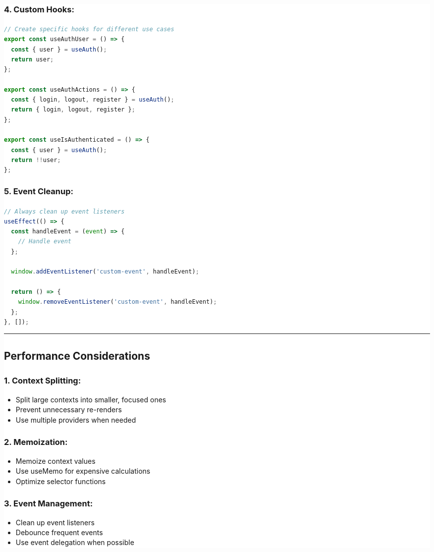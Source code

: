 ### 4. Custom Hooks:
```javascript
// Create specific hooks for different use cases
export const useAuthUser = () => {
  const { user } = useAuth();
  return user;
};

export const useAuthActions = () => {
  const { login, logout, register } = useAuth();
  return { login, logout, register };
};

export const useIsAuthenticated = () => {
  const { user } = useAuth();
  return !!user;
};
```

### 5. Event Cleanup:
```javascript
// Always clean up event listeners
useEffect(() => {
  const handleEvent = (event) => {
    // Handle event
  };
  
  window.addEventListener('custom-event', handleEvent);
  
  return () => {
    window.removeEventListener('custom-event', handleEvent);
  };
}, []);
```

---

## Performance Considerations

### 1. Context Splitting:
- Split large contexts into smaller, focused ones
- Prevent unnecessary re-renders
- Use multiple providers when needed

### 2. Memoization:
- Memoize context values
- Use useMemo for expensive calculations
- Optimize selector functions

### 3. Event Management:
- Clean up event listeners
- Debounce frequent events
- Use event delegation when possible
